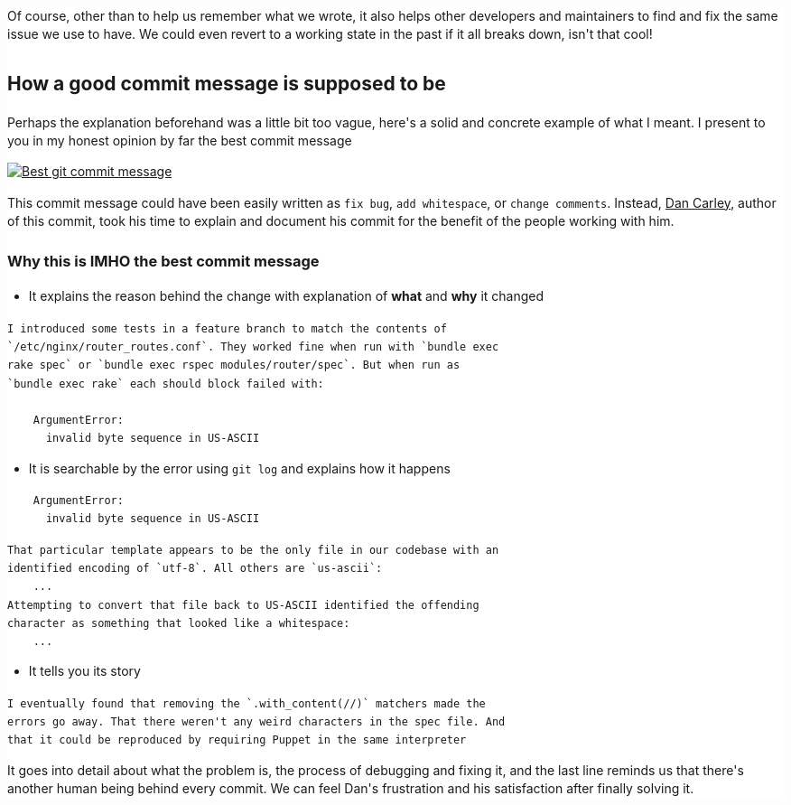Of course, other than to help us remember what we wrote, it also helps other developers and maintainers to find and fix the same issue we use to have. We could even revert to a working state in the past if it all breaks down, isn't that cool!

## How a good commit message is supposed to be

Perhaps the explanation beforehand was a little bit too vague, here's a solid and concrete example of what I meant. I present to you in my honest opinion by far the best commit message

[![Best git commit message](uploads/ppl2020/best-git-commit.png)](https://github.com/alphagov/govuk-puppet/commit/63b36f93bf75a848e2125008aa1e880c5861cf46)

This commit message could have been easily written as `fix bug`, `add whitespace`, or `change comments`. Instead, [Dan Carley](https://github.com/dcarley), author of this commit, took his time to explain and document his commit for the benefit of the people working with him.

### Why this is IMHO the best commit message

- It explains the reason behind the change with explanation of **what** and **why** it changed

```
I introduced some tests in a feature branch to match the contents of
`/etc/nginx/router_routes.conf`. They worked fine when run with `bundle exec
rake spec` or `bundle exec rspec modules/router/spec`. But when run as
`bundle exec rake` each should block failed with:

    ArgumentError:
      invalid byte sequence in US-ASCII
```

- It is searchable by the error using `git log` and explains how it happens

```
    ArgumentError:
      invalid byte sequence in US-ASCII
```

```
That particular template appears to be the only file in our codebase with an
identified encoding of `utf-8`. All others are `us-ascii`:
    ...
Attempting to convert that file back to US-ASCII identified the offending
character as something that looked like a whitespace:
    ...
```

- It tells you its story

```
I eventually found that removing the `.with_content(//)` matchers made the
errors go away. That there weren't any weird characters in the spec file. And
that it could be reproduced by requiring Puppet in the same interpreter
```

It goes into detail about what the problem is, the process of debugging and fixing it, and the last line reminds us that there's another human being behind every commit. We can feel Dan's frustration and his satisfaction after finally solving it.
